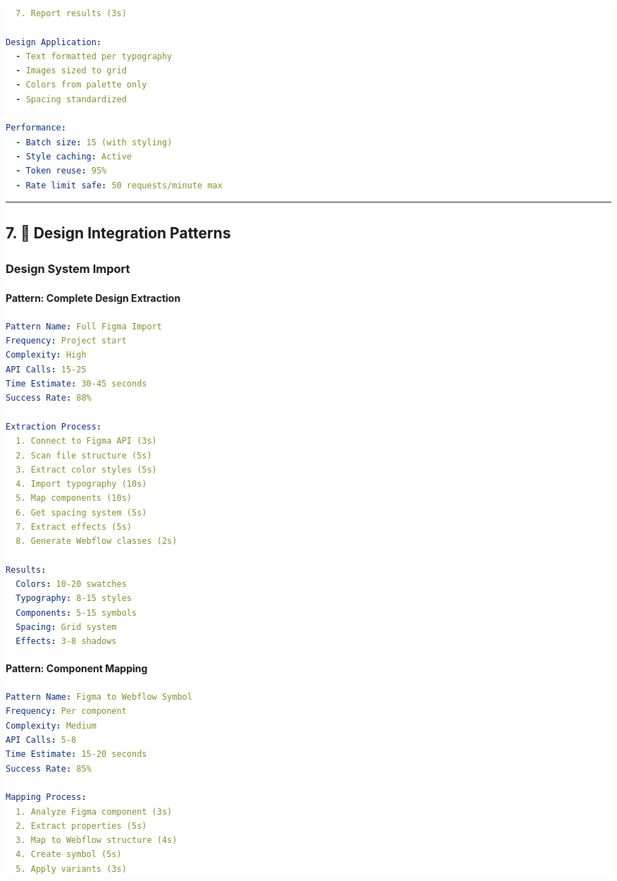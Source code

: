 ```yaml
  7. Report results (3s)

Design Application:
  - Text formatted per typography
  - Images sized to grid
  - Colors from palette only
  - Spacing standardized

Performance:
  - Batch size: 15 (with styling)
  - Style caching: Active
  - Token reuse: 95%
  - Rate limit safe: 50 requests/minute max
```

---

## 7. 🎨 Design Integration Patterns

### Design System Import

#### Pattern: Complete Design Extraction
```yaml
Pattern Name: Full Figma Import
Frequency: Project start
Complexity: High
API Calls: 15-25
Time Estimate: 30-45 seconds
Success Rate: 88%

Extraction Process:
  1. Connect to Figma API (3s)
  2. Scan file structure (5s)
  3. Extract color styles (5s)
  4. Import typography (10s)
  5. Map components (10s)
  6. Get spacing system (5s)
  7. Extract effects (5s)
  8. Generate Webflow classes (2s)

Results:
  Colors: 10-20 swatches
  Typography: 8-15 styles
  Components: 5-15 symbols
  Spacing: Grid system
  Effects: 3-8 shadows
```

#### Pattern: Component Mapping
```yaml
Pattern Name: Figma to Webflow Symbol
Frequency: Per component
Complexity: Medium
API Calls: 5-8
Time Estimate: 15-20 seconds
Success Rate: 85%

Mapping Process:
  1. Analyze Figma component (3s)
  2. Extract properties (5s)
  3. Map to Webflow structure (4s)
  4. Create symbol (5s)
  5. Apply variants (3s)
```